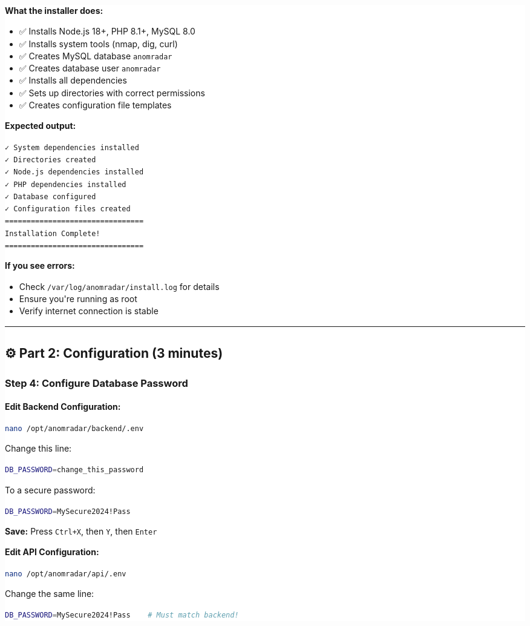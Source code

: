 **What the installer does:**
- ✅ Installs Node.js 18+, PHP 8.1+, MySQL 8.0
- ✅ Installs system tools (nmap, dig, curl)
- ✅ Creates MySQL database `anomradar`
- ✅ Creates database user `anomradar`
- ✅ Installs all dependencies
- ✅ Sets up directories with correct permissions
- ✅ Creates configuration file templates

**Expected output:**
```
✓ System dependencies installed
✓ Directories created
✓ Node.js dependencies installed
✓ PHP dependencies installed
✓ Database configured
✓ Configuration files created
================================
Installation Complete!
================================
```

**If you see errors:**
- Check `/var/log/anomradar/install.log` for details
- Ensure you're running as root
- Verify internet connection is stable

---

## ⚙️ Part 2: Configuration (3 minutes)

### Step 4: Configure Database Password

**Edit Backend Configuration:**
```bash
nano /opt/anomradar/backend/.env
```

Change this line:
```bash
DB_PASSWORD=change_this_password
```

To a secure password:
```bash
DB_PASSWORD=MySecure2024!Pass
```

**Save:** Press `Ctrl+X`, then `Y`, then `Enter`

**Edit API Configuration:**
```bash
nano /opt/anomradar/api/.env
```

Change the same line:
```bash
DB_PASSWORD=MySecure2024!Pass    # Must match backend!
```
